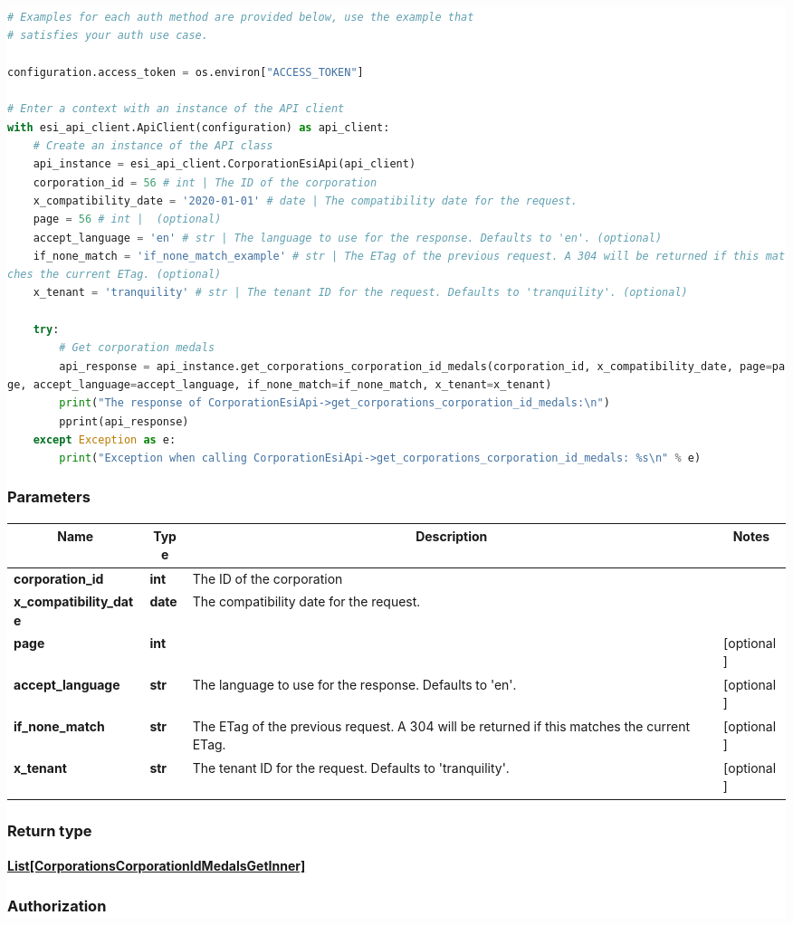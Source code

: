 ```python
# Examples for each auth method are provided below, use the example that
# satisfies your auth use case.

configuration.access_token = os.environ["ACCESS_TOKEN"]

# Enter a context with an instance of the API client
with esi_api_client.ApiClient(configuration) as api_client:
    # Create an instance of the API class
    api_instance = esi_api_client.CorporationEsiApi(api_client)
    corporation_id = 56 # int | The ID of the corporation
    x_compatibility_date = '2020-01-01' # date | The compatibility date for the request.
    page = 56 # int |  (optional)
    accept_language = 'en' # str | The language to use for the response. Defaults to 'en'. (optional)
    if_none_match = 'if_none_match_example' # str | The ETag of the previous request. A 304 will be returned if this matches the current ETag. (optional)
    x_tenant = 'tranquility' # str | The tenant ID for the request. Defaults to 'tranquility'. (optional)

    try:
        # Get corporation medals
        api_response = api_instance.get_corporations_corporation_id_medals(corporation_id, x_compatibility_date, page=page, accept_language=accept_language, if_none_match=if_none_match, x_tenant=x_tenant)
        print("The response of CorporationEsiApi->get_corporations_corporation_id_medals:\n")
        pprint(api_response)
    except Exception as e:
        print("Exception when calling CorporationEsiApi->get_corporations_corporation_id_medals: %s\n" % e)
```



### Parameters


Name | Type | Description  | Notes
------------- | ------------- | ------------- | -------------
 **corporation_id** | **int**| The ID of the corporation | 
 **x_compatibility_date** | **date**| The compatibility date for the request. | 
 **page** | **int**|  | [optional] 
 **accept_language** | **str**| The language to use for the response. Defaults to &#39;en&#39;. | [optional] 
 **if_none_match** | **str**| The ETag of the previous request. A 304 will be returned if this matches the current ETag. | [optional] 
 **x_tenant** | **str**| The tenant ID for the request. Defaults to &#39;tranquility&#39;. | [optional] 

### Return type

[**List[CorporationsCorporationIdMedalsGetInner]**](CorporationsCorporationIdMedalsGetInner.md)

### Authorization
